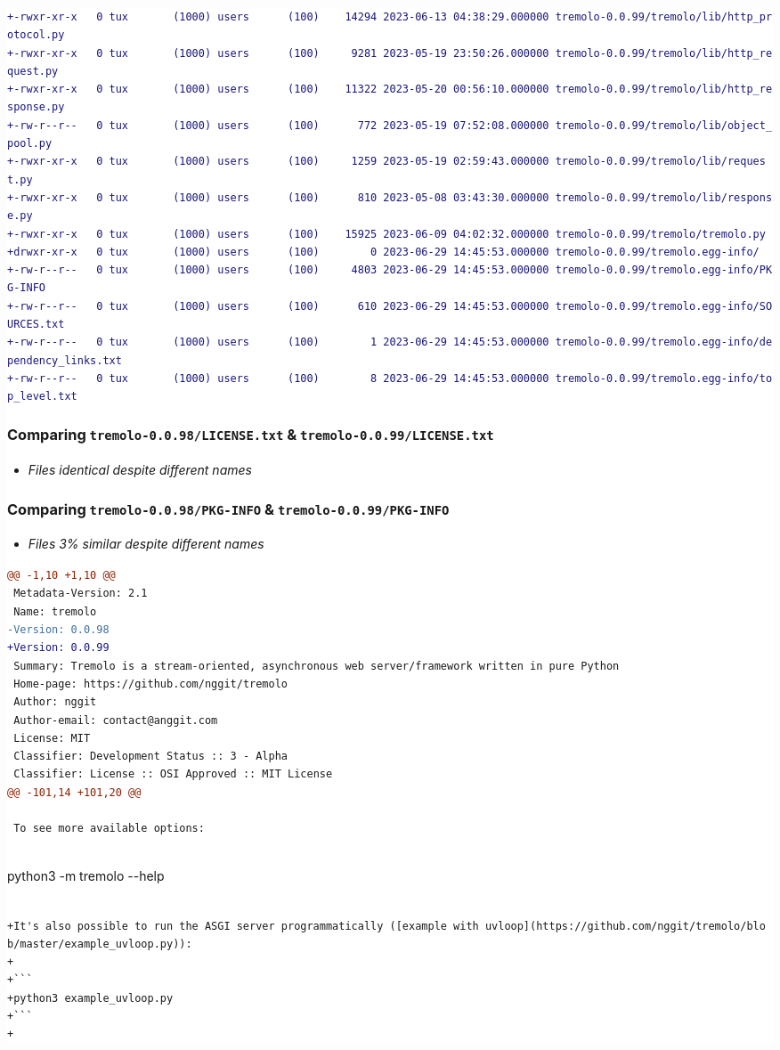 ```diff
+-rwxr-xr-x   0 tux       (1000) users      (100)    14294 2023-06-13 04:38:29.000000 tremolo-0.0.99/tremolo/lib/http_protocol.py
+-rwxr-xr-x   0 tux       (1000) users      (100)     9281 2023-05-19 23:50:26.000000 tremolo-0.0.99/tremolo/lib/http_request.py
+-rwxr-xr-x   0 tux       (1000) users      (100)    11322 2023-05-20 00:56:10.000000 tremolo-0.0.99/tremolo/lib/http_response.py
+-rw-r--r--   0 tux       (1000) users      (100)      772 2023-05-19 07:52:08.000000 tremolo-0.0.99/tremolo/lib/object_pool.py
+-rwxr-xr-x   0 tux       (1000) users      (100)     1259 2023-05-19 02:59:43.000000 tremolo-0.0.99/tremolo/lib/request.py
+-rwxr-xr-x   0 tux       (1000) users      (100)      810 2023-05-08 03:43:30.000000 tremolo-0.0.99/tremolo/lib/response.py
+-rwxr-xr-x   0 tux       (1000) users      (100)    15925 2023-06-09 04:02:32.000000 tremolo-0.0.99/tremolo/tremolo.py
+drwxr-xr-x   0 tux       (1000) users      (100)        0 2023-06-29 14:45:53.000000 tremolo-0.0.99/tremolo.egg-info/
+-rw-r--r--   0 tux       (1000) users      (100)     4803 2023-06-29 14:45:53.000000 tremolo-0.0.99/tremolo.egg-info/PKG-INFO
+-rw-r--r--   0 tux       (1000) users      (100)      610 2023-06-29 14:45:53.000000 tremolo-0.0.99/tremolo.egg-info/SOURCES.txt
+-rw-r--r--   0 tux       (1000) users      (100)        1 2023-06-29 14:45:53.000000 tremolo-0.0.99/tremolo.egg-info/dependency_links.txt
+-rw-r--r--   0 tux       (1000) users      (100)        8 2023-06-29 14:45:53.000000 tremolo-0.0.99/tremolo.egg-info/top_level.txt
```

### Comparing `tremolo-0.0.98/LICENSE.txt` & `tremolo-0.0.99/LICENSE.txt`

 * *Files identical despite different names*

### Comparing `tremolo-0.0.98/PKG-INFO` & `tremolo-0.0.99/PKG-INFO`

 * *Files 3% similar despite different names*

```diff
@@ -1,10 +1,10 @@
 Metadata-Version: 2.1
 Name: tremolo
-Version: 0.0.98
+Version: 0.0.99
 Summary: Tremolo is a stream-oriented, asynchronous web server/framework written in pure Python
 Home-page: https://github.com/nggit/tremolo
 Author: nggit
 Author-email: contact@anggit.com
 License: MIT
 Classifier: Development Status :: 3 - Alpha
 Classifier: License :: OSI Approved :: MIT License
@@ -101,14 +101,20 @@
 
 To see more available options:
 
 ```
 python3 -m tremolo --help
 ```
 
+It's also possible to run the ASGI server programmatically ([example with uvloop](https://github.com/nggit/tremolo/blob/master/example_uvloop.py)):
+
+```
+python3 example_uvloop.py
+```
+
 ```